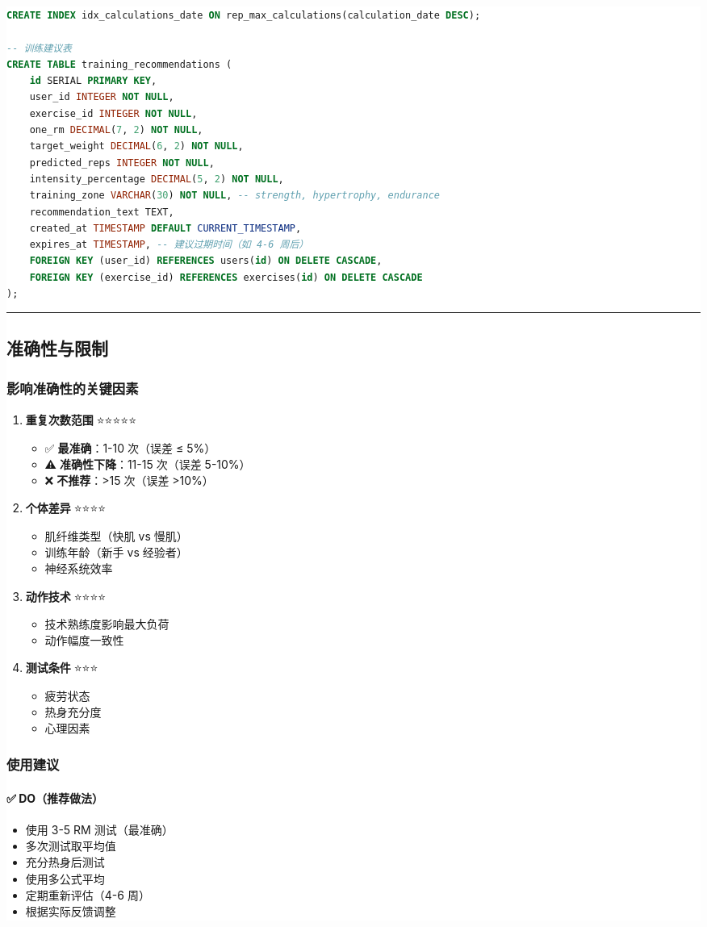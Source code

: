 ```sql
CREATE INDEX idx_calculations_date ON rep_max_calculations(calculation_date DESC);

-- 训练建议表
CREATE TABLE training_recommendations (
    id SERIAL PRIMARY KEY,
    user_id INTEGER NOT NULL,
    exercise_id INTEGER NOT NULL,
    one_rm DECIMAL(7, 2) NOT NULL,
    target_weight DECIMAL(6, 2) NOT NULL,
    predicted_reps INTEGER NOT NULL,
    intensity_percentage DECIMAL(5, 2) NOT NULL,
    training_zone VARCHAR(30) NOT NULL, -- strength, hypertrophy, endurance
    recommendation_text TEXT,
    created_at TIMESTAMP DEFAULT CURRENT_TIMESTAMP,
    expires_at TIMESTAMP, -- 建议过期时间（如 4-6 周后）
    FOREIGN KEY (user_id) REFERENCES users(id) ON DELETE CASCADE,
    FOREIGN KEY (exercise_id) REFERENCES exercises(id) ON DELETE CASCADE
);
```

---

## 准确性与限制

### 影响准确性的关键因素

1. **重复次数范围** ⭐⭐⭐⭐⭐
   - ✅ **最准确**：1-10 次（误差 ≤ 5%）
   - ⚠️ **准确性下降**：11-15 次（误差 5-10%）
   - ❌ **不推荐**：>15 次（误差 >10%）

2. **个体差异** ⭐⭐⭐⭐
   - 肌纤维类型（快肌 vs 慢肌）
   - 训练年龄（新手 vs 经验者）
   - 神经系统效率

3. **动作技术** ⭐⭐⭐⭐
   - 技术熟练度影响最大负荷
   - 动作幅度一致性

4. **测试条件** ⭐⭐⭐
   - 疲劳状态
   - 热身充分度
   - 心理因素

### 使用建议

#### ✅ DO（推荐做法）
- 使用 3-5 RM 测试（最准确）
- 多次测试取平均值
- 充分热身后测试
- 使用多公式平均
- 定期重新评估（4-6 周）
- 根据实际反馈调整
